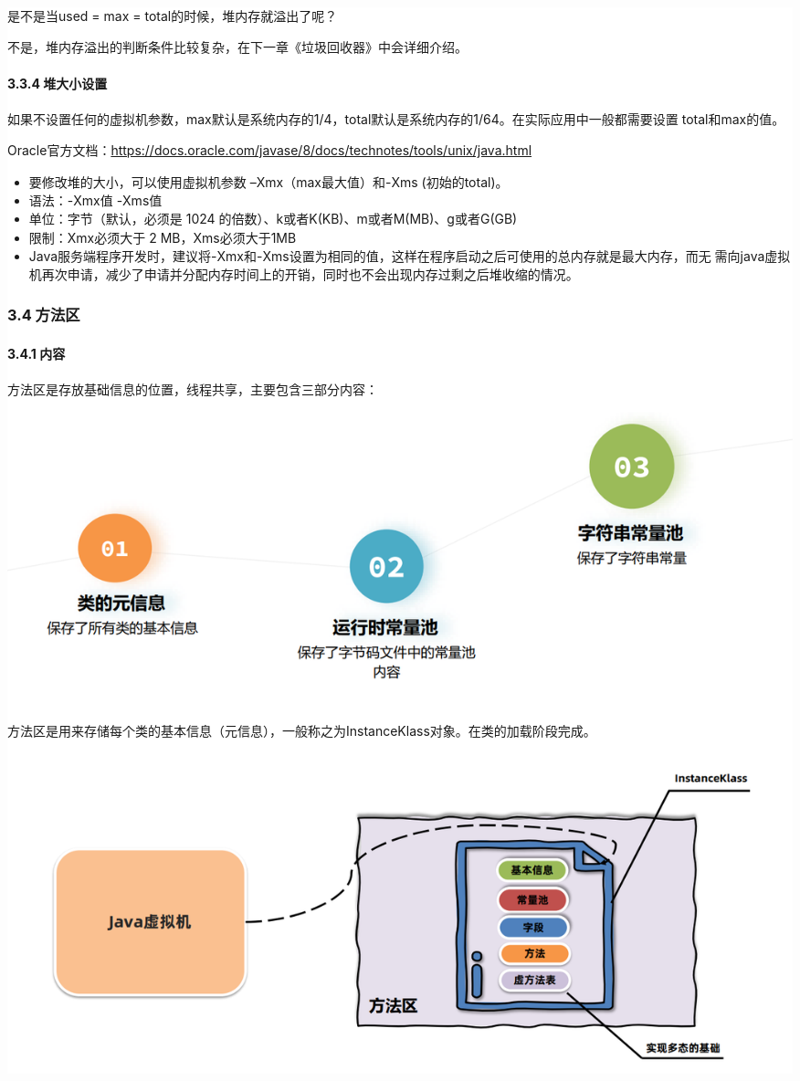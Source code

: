 是不是当used = max = total的时候，堆内存就溢出了呢？

不是，堆内存溢出的判断条件比较复杂，在下一章《垃圾回收器》中会详细介绍。



#### 3.3.4  堆大小设置

如果不设置任何的虚拟机参数，max默认是系统内存的1/4，total默认是系统内存的1/64。在实际应用中一般都需要设置 total和max的值。

Oracle官方文档：https://docs.oracle.com/javase/8/docs/technotes/tools/unix/java.html

- 要修改堆的大小，可以使用虚拟机参数 –Xmx（max最大值）和-Xms (初始的total)。
- 语法：-Xmx值 -Xms值
- 单位：字节（默认，必须是 1024 的倍数）、k或者K(KB)、m或者M(MB)、g或者G(GB)
- 限制：Xmx必须大于 2 MB，Xms必须大于1MB
- Java服务端程序开发时，建议将-Xmx和-Xms设置为相同的值，这样在程序启动之后可使用的总内存就是最大内存，而无 需向java虚拟机再次申请，减少了申请并分配内存时间上的开销，同时也不会出现内存过剩之后堆收缩的情况。







### 3.4 方法区

#### 3.4.1 内容

方法区是存放基础信息的位置，线程共享，主要包含三部分内容：

![](./JVM-基础篇.assets/20231030105239.png)

方法区是用来存储每个类的基本信息（元信息），一般称之为InstanceKlass对象。在类的加载阶段完成。

![](./JVM-基础篇.assets/20231030105416.png)
